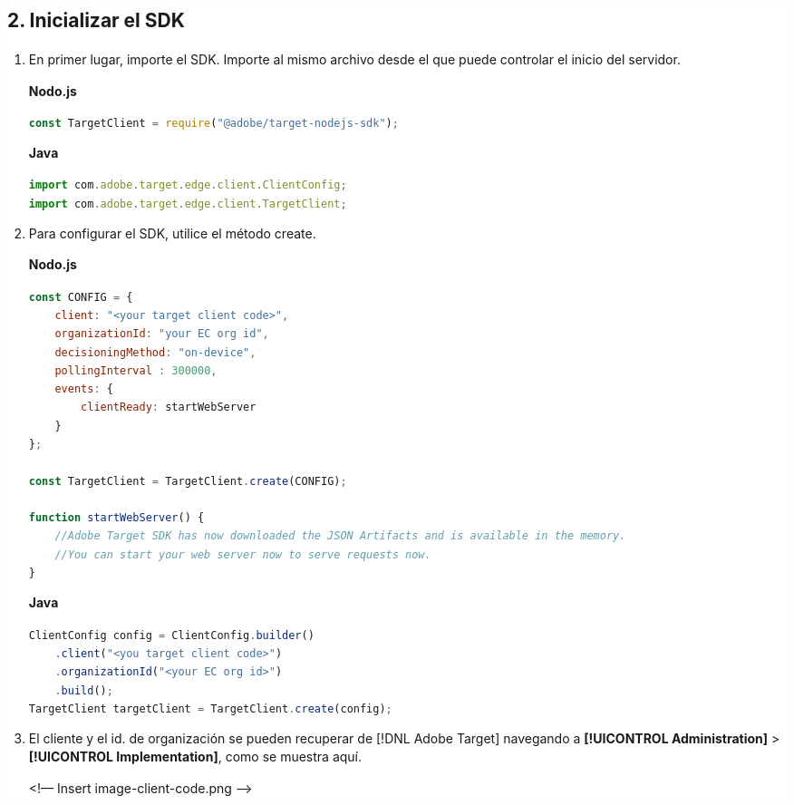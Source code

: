 ## 2. Inicializar el SDK

1. En primer lugar, importe el SDK. Importe al mismo archivo desde el que puede controlar el inicio del servidor.

   **Nodo.js**

   ```javascript {line-numbers="true"}
   const TargetClient = require("@adobe/target-nodejs-sdk");
   ```

   **Java**

   ```javascript {line-numbers="true"}
   import com.adobe.target.edge.client.ClientConfig;
   import com.adobe.target.edge.client.TargetClient;
   ```

1. Para configurar el SDK, utilice el método create.

   **Nodo.js**

   ```javascript {line-numbers="true"}
   const CONFIG = {
       client: "<your target client code>",
       organizationId: "your EC org id",
       decisioningMethod: "on-device",
       pollingInterval : 300000,
       events: {
           clientReady: startWebServer
       }
   };
   
   const TargetClient = TargetClient.create(CONFIG);
   
   function startWebServer() {
       //Adobe Target SDK has now downloaded the JSON Artifacts and is available in the memory.
       //You can start your web server now to serve requests now.
   }
   ```

   **Java**

   ```javascript {line-numbers="true"}
   ClientConfig config = ClientConfig.builder()
       .client("<you target client code>")
       .organizationId("<your EC org id>")
       .build();
   TargetClient targetClient = TargetClient.create(config);
   ```

1. El cliente y el id. de organización se pueden recuperar de [!DNL Adobe Target] navegando a **[!UICONTROL Administration]** > **[!UICONTROL Implementation]**, como se muestra aquí.

   &lt;!— Insert image-client-code.png —>